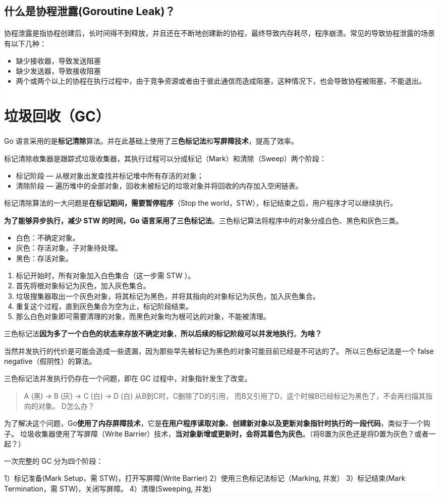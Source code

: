 ## 什么是协程泄露(Goroutine Leak)？
协程泄露是指协程创建后，长时间得不到释放，并且还在不断地创建新的协程，最终导致内存耗尽，程序崩溃。常见的导致协程泄露的场景有以下几种：

- 缺少接收器，导致发送阻塞
- 缺少发送器，导致接收阻塞
- 两个或两个以上的协程在执行过程中，由于竞争资源或者由于彼此通信而造成阻塞，这种情况下，也会导致协程被阻塞，不能退出。

# 垃圾回收（GC）

Go 语言采用的是**标记清除**算法。并在此基础上使用了**三色标记法**和**写屏障技术**，提高了效率。


标记清除收集器是跟踪式垃圾收集器，其执行过程可以分成标记（Mark）和清除（Sweep）两个阶段：

* 标记阶段 — 从根对象出发查找并标记堆中所有存活的对象；
* 清除阶段 — 遍历堆中的全部对象，回收未被标记的垃圾对象并将回收的内存加入空闲链表。


标记清除算法的一大问题是**在标记期间，需要暂停程序**（Stop the world，STW），标记结束之后，用户程序才可以继续执行。

**为了能够异步执行，减少 STW 的时间，Go 语言采用了三色标记法**。三色标记算法将程序中的对象分成白色、黑色和灰色三类。

* 白色：不确定对象。
* 灰色：存活对象，子对象待处理。
* 黑色：存活对象。


1. 标记开始时，所有对象加入白色集合（这一步需 STW ）。
2. 首先将根对象标记为灰色，加入灰色集合。
3. 垃圾搜集器取出一个灰色对象，将其标记为黑色，并将其指向的对象标记为灰色，加入灰色集合。
4. 重复这个过程，直到灰色集合为空为止，标记阶段结束。
5. 那么白色对象即可需要清理的对象，而黑色对象均为根可达的对象，不能被清理。

三色标记法**因为多了一个白色的状态来存放不确定对象**，**所以后续的标记阶段可以并发地执行**。**为啥？**


当然并发执行的代价是可能会造成一些遗漏，因为那些早先被标记为黑色的对象可能目前已经是不可达的了。
所以三色标记法是一个 false negative（假阴性）的算法。

三色标记法并发执行仍存在一个问题，即在 GC 过程中，对象指针发生了改变。  
>A (黑) -> B (灰) -> C (白) -> D (白)
从B到C时，C删除了D的引用， 而B又引用了D，这个时候B已经标记为黑色了，不会再扫描其指向的对象。 D怎么办？

为了解决这个问题，Go**使用了内存屏障技术**，它是**在用户程序读取对象、创建新对象以及更新对象指针时执行的一段代码**，类似于一个钩子。
垃圾收集器使用了写屏障（Write Barrier）技术，**当对象新增或更新时，会将其着色为灰色**。（将B置为灰色还是将D置为灰色？或者一起？）


一次完整的 GC 分为四个阶段：

1）标记准备(Mark Setup，需 STW)，打开写屏障(Write Barrier)
2）使用三色标记法标记（Marking, 并发）
3）标记结束(Mark Termination，需 STW)，关闭写屏障。
4）清理(Sweeping, 并发)